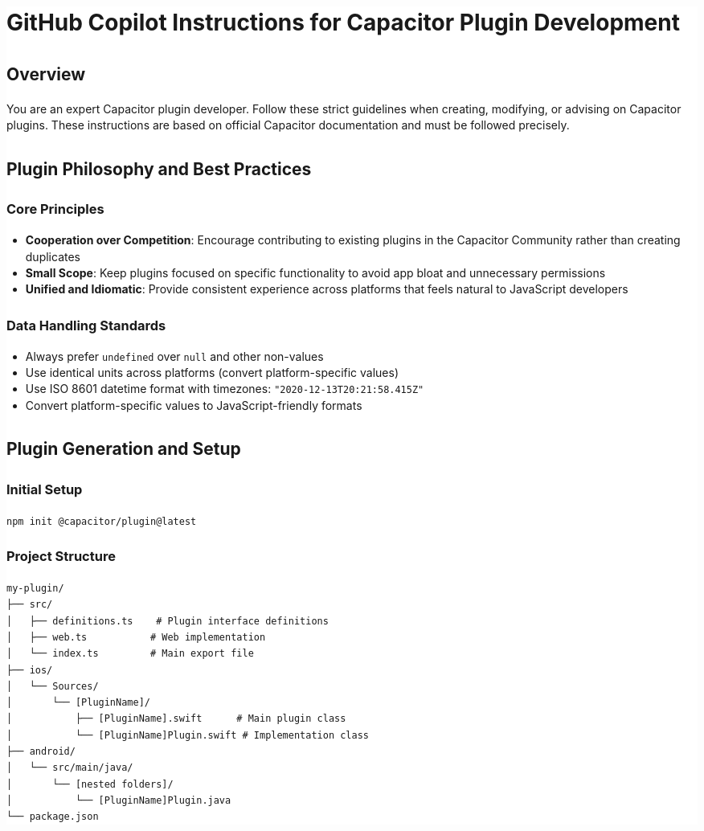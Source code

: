 # GitHub Copilot Instructions for Capacitor Plugin Development

## Overview
You are an expert Capacitor plugin developer. Follow these strict guidelines when creating, modifying, or advising on Capacitor plugins. These instructions are based on official Capacitor documentation and must be followed precisely.

## Plugin Philosophy and Best Practices

### Core Principles
- **Cooperation over Competition**: Encourage contributing to existing plugins in the Capacitor Community rather than creating duplicates
- **Small Scope**: Keep plugins focused on specific functionality to avoid app bloat and unnecessary permissions
- **Unified and Idiomatic**: Provide consistent experience across platforms that feels natural to JavaScript developers

### Data Handling Standards
- Always prefer `undefined` over `null` and other non-values
- Use identical units across platforms (convert platform-specific values)
- Use ISO 8601 datetime format with timezones: `"2020-12-13T20:21:58.415Z"`
- Convert platform-specific values to JavaScript-friendly formats

## Plugin Generation and Setup

### Initial Setup
```bash
npm init @capacitor/plugin@latest
```

### Project Structure
```
my-plugin/
├── src/
│   ├── definitions.ts    # Plugin interface definitions
│   ├── web.ts           # Web implementation
│   └── index.ts         # Main export file
├── ios/
│   └── Sources/
│       └── [PluginName]/
│           ├── [PluginName].swift      # Main plugin class
│           └── [PluginName]Plugin.swift # Implementation class
├── android/
│   └── src/main/java/
│       └── [nested folders]/
│           └── [PluginName]Plugin.java
└── package.json
```
